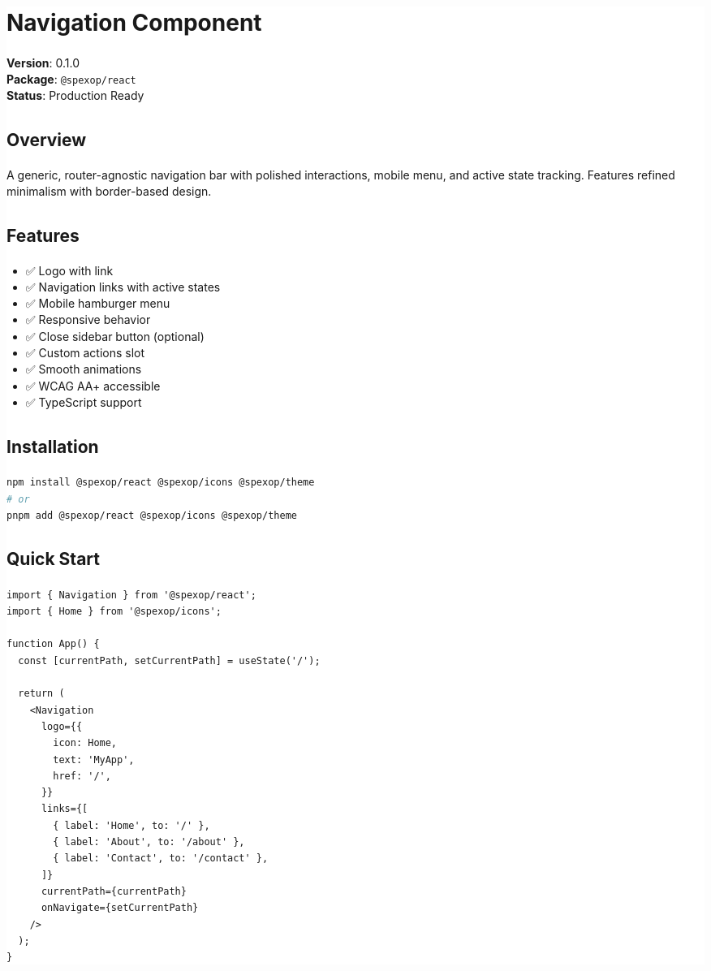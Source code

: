 # Navigation Component

**Version**: 0.1.0  
**Package**: `@spexop/react`  
**Status**: Production Ready

## Overview

A generic, router-agnostic navigation bar with polished interactions, mobile menu, and active state tracking. Features refined minimalism with border-based design.

## Features

- ✅ Logo with link
- ✅ Navigation links with active states
- ✅ Mobile hamburger menu
- ✅ Responsive behavior
- ✅ Close sidebar button (optional)
- ✅ Custom actions slot
- ✅ Smooth animations
- ✅ WCAG AA+ accessible
- ✅ TypeScript support

## Installation

```bash
npm install @spexop/react @spexop/icons @spexop/theme
# or
pnpm add @spexop/react @spexop/icons @spexop/theme
```

## Quick Start

```tsx
import { Navigation } from '@spexop/react';
import { Home } from '@spexop/icons';

function App() {
  const [currentPath, setCurrentPath] = useState('/');
  
  return (
    <Navigation
      logo={{
        icon: Home,
        text: 'MyApp',
        href: '/',
      }}
      links={[
        { label: 'Home', to: '/' },
        { label: 'About', to: '/about' },
        { label: 'Contact', to: '/contact' },
      ]}
      currentPath={currentPath}
      onNavigate={setCurrentPath}
    />
  );
}
```
